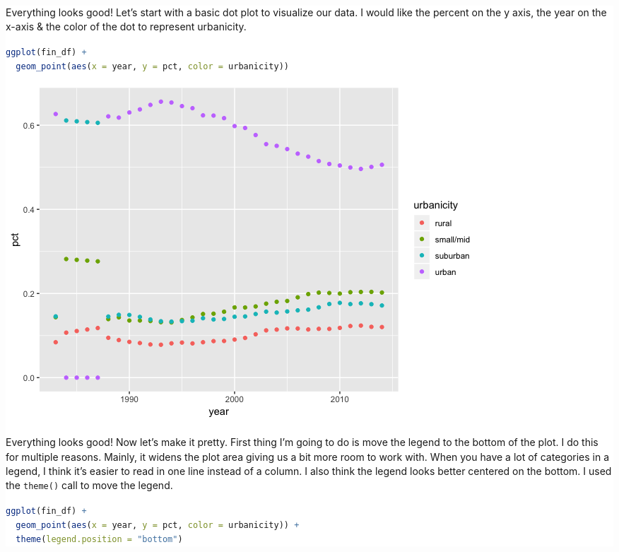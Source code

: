 Everything looks good\! Let’s start with a basic dot plot to visualize
our data. I would like the percent on the y axis, the year on the x-axis
& the color of the dot to represent urbanicity.

``` r
ggplot(fin_df) +
  geom_point(aes(x = year, y = pct, color = urbanicity))
```

![](dot.plot.IL_files/figure-gfm/plot1-1.png)

Everything looks good\! Now let’s make it pretty. First thing I’m going
to do is move the legend to the bottom of the plot. I do this for
multiple reasons. Mainly, it widens the plot area giving us a bit more
room to work with. When you have a lot of categories in a legend, I
think it’s easier to read in one line instead of a column. I also think
the legend looks better centered on the bottom. I used the `theme()`
call to move the legend.

``` r
ggplot(fin_df) +
  geom_point(aes(x = year, y = pct, color = urbanicity)) +
  theme(legend.position = "bottom")
```
